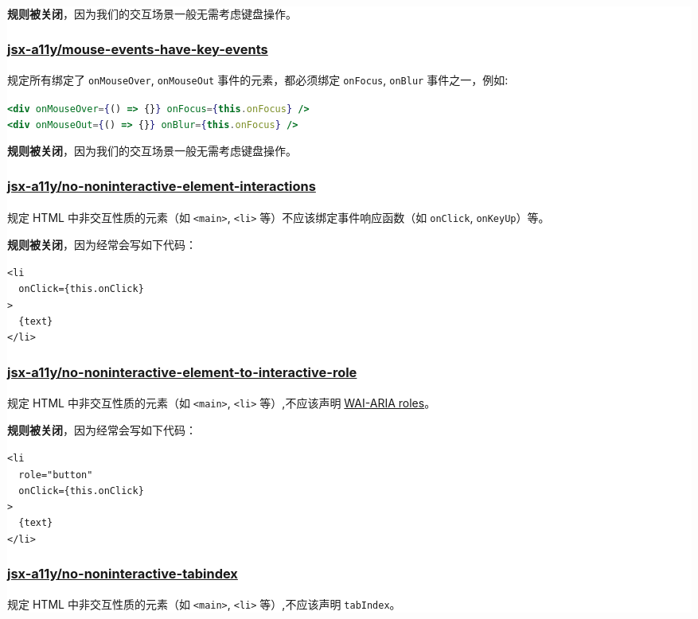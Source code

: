 **规则被关闭**，因为我们的交互场景一般无需考虑键盘操作。

### [jsx-a11y/mouse-events-have-key-events](https://github.com/evcohen/eslint-plugin-jsx-a11y/blob/master/docs/rules/mouse-events-have-key-events.md)

规定所有绑定了 `onMouseOver`, `onMouseOut` 事件的元素，都必须绑定 `onFocus`, `onBlur` 事件之一，例如:

``` jsx
<div onMouseOver={() => {}} onFocus={this.onFocus} />
<div onMouseOut={() => {}} onBlur={this.onFocus} />
```

**规则被关闭**，因为我们的交互场景一般无需考虑键盘操作。

### [jsx-a11y/no-noninteractive-element-interactions](https://eslint.org/docs/rules/jsx-a11y/no-noninteractive-element-interactions)

规定 HTML 中非交互性质的元素（如 `<main>`, `<li>` 等）不应该绑定事件响应函数（如 `onClick`, `onKeyUp`）等。

**规则被关闭**，因为经常会写如下代码：

``` jsx{2}
<li
  onClick={this.onClick}
>
  {text}
</li>
```

### [jsx-a11y/no-noninteractive-element-to-interactive-role](https://github.com/evcohen/eslint-plugin-jsx-a11y/blob/master/docs/rules/no-noninteractive-element-to-interactive-role.md)

规定 HTML 中非交互性质的元素（如 `<main>`, `<li>` 等）,不应该声明 [WAI-ARIA roles](https://www.w3.org/TR/wai-aria-1.1/#usage_intro)。

**规则被关闭**，因为经常会写如下代码：

``` jsx{2}
<li
  role="button"
  onClick={this.onClick}
>
  {text}
</li>
```

### [jsx-a11y/no-noninteractive-tabindex](https://github.com/evcohen/eslint-plugin-jsx-a11y/blob/master/docs/rules/no-noninteractive-tabindex.md)

规定 HTML 中非交互性质的元素（如 `<main>`, `<li>` 等）,不应该声明 `tabIndex`。
